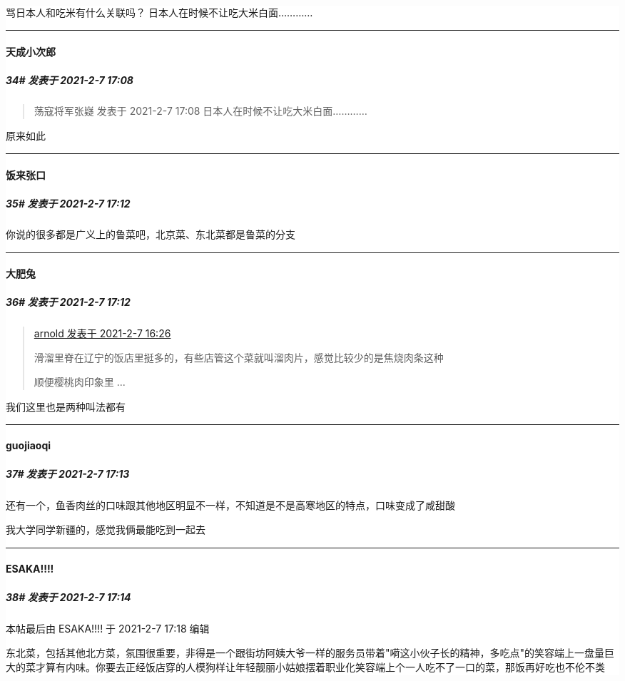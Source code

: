 骂日本人和吃米有什么关联吗？</blockquote>
日本人在时候不让吃大米白面…………


-----

####  天成小次郎  
##### 34#       发表于 2021-2-7 17:08


<blockquote>荡寇将军张嶷 发表于 2021-2-7 17:08
日本人在时候不让吃大米白面…………</blockquote>
原来如此


-----

####  饭来张口  
##### 35#       发表于 2021-2-7 17:12


你说的很多都是广义上的鲁菜吧，北京菜、东北菜都是鲁菜的分支


-----

####  大肥兔  
##### 36#       发表于 2021-2-7 17:12


<blockquote><a href="httphttps://bbs.saraba1st.com/2b/forum.php?mod=redirect&amp;goto=findpost&amp;pid=50267069&amp;ptid=1986761" target="_blank">arnold 发表于 2021-2-7 16:26</a>

滑溜里脊在辽宁的饭店里挺多的，有些店管这个菜就叫溜肉片，感觉比较少的是焦烧肉条这种


顺便樱桃肉印象里 ...</blockquote>
我们这里也是两种叫法都有


-----

####  guojiaoqi  
##### 37#       发表于 2021-2-7 17:13


还有一个，鱼香肉丝的口味跟其他地区明显不一样，不知道是不是高寒地区的特点，口味变成了咸甜酸

我大学同学新疆的，感觉我俩最能吃到一起去


-----

####  ESAKA!!!!  
##### 38#       发表于 2021-2-7 17:14


 本帖最后由 ESAKA!!!! 于 2021-2-7 17:18 编辑 

东北菜，包括其他北方菜，氛围很重要，非得是一个跟街坊阿姨大爷一样的服务员带着"嗬这小伙子长的精神，多吃点"的笑容端上一盘量巨大的菜才算有内味。你要去正经饭店穿的人模狗样让年轻靓丽小姑娘摆着职业化笑容端上个一人吃不了一口的菜，那饭再好吃也不伦不类
